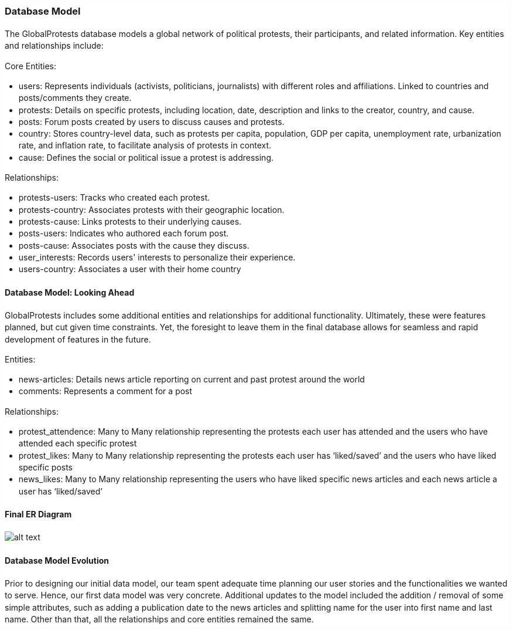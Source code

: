 ### Database Model

The GlobalProtests database models a global network of political protests, their participants, and related information. Key entities and relationships include:

Core Entities:

- users: Represents individuals (activists, politicians, journalists) with different roles and affiliations. Linked to countries and posts/comments they create.
- protests: Details on specific protests, including location, date, description and links to the creator, country, and cause.
- posts: Forum posts created by users to discuss causes and protests.
- country: Stores country-level data, such as protests per capita, population, GDP per capita, unemployment rate, urbanization rate, and inflation rate, to facilitate analysis of protests in context.
- cause: Defines the social or political issue a protest is addressing.

Relationships:

- protests-users: Tracks who created each protest.
- protests-country: Associates protests with their geographic location.
- protests-cause: Links protests to their underlying causes.
- posts-users: Indicates who authored each forum post.
- posts-cause: Associates posts with the cause they discuss.
- user_interests: Records users' interests to personalize their experience.
- users-country: Associates a user with their home country

#### Database Model: Looking Ahead

GlobalProtests includes some additional entities and relationships for additional functionality. Ultimately, these were features planned, but cut given time constraints. Yet, the foresight to leave them in the final database allows for seamless and rapid development of features in the future.

Entities:

- news-articles: Details news article reporting on current and past protest around the world
- comments: Represents a comment for a post

Relationships:

- protest_attendence: Many to Many relationship representing the protests each user has attended and the users who have attended each specific protest
- protest_likes: Many to Many relationship representing the protests each user has ‘liked/saved’ and the users who have liked specific posts
- news_likes: Many to Many relationship representing the users who have liked specific news articles and each news article a user has ‘liked/saved’

#### Final ER Diagram 
![alt text](https://imgur.com/a/FmZ85xV)

#### Database Model Evolution

Prior to designing our initial data model, our team spent adequate time planning our user stories and the functionalities we wanted to serve. Hence, our first data model was very concrete. Additional updates to the model included the addition / removal of some simple attributes, such as adding a publication date to the news articles and splitting name for the user into first name and last name. Other than that, all the relationships and core entities remained the same.
